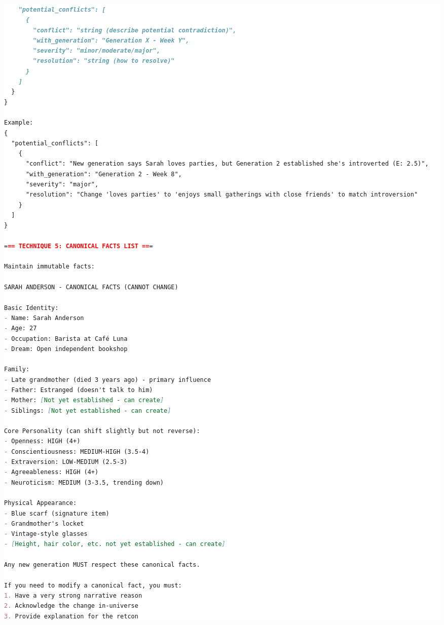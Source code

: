```markdown
    "potential_conflicts": [
      {
        "conflict": "string (describe potential contradiction)",
        "with_generation": "Generation X - Week Y",
        "severity": "minor/moderate/major",
        "resolution": "string (how to resolve)"
      }
    ]
  }
}

Example:
{
  "potential_conflicts": [
    {
      "conflict": "New generation says Sarah loves parties, but Generation 2 established she's introverted (E: 2.5)",
      "with_generation": "Generation 2 - Week 8",
      "severity": "major",
      "resolution": "Change 'loves parties' to 'enjoys small gatherings with close friends' to match introversion"
    }
  ]
}

=== TECHNIQUE 5: CANONICAL FACTS LIST ===

Maintain immutable facts:

SARAH ANDERSON - CANONICAL FACTS (CANNOT CHANGE)

Basic Identity:
- Name: Sarah Anderson
- Age: 27
- Occupation: Barista at Café Luna
- Dream: Open independent bookshop

Family:
- Late grandmother (died 3 years ago) - primary influence
- Father: Estranged (doesn't talk to him)
- Mother: [Not yet established - can create]
- Siblings: [Not yet established - can create]

Core Personality (can shift slightly but not reverse):
- Openness: HIGH (4+)
- Conscientiousness: MEDIUM-HIGH (3.5-4)
- Extraversion: LOW-MEDIUM (2.5-3)
- Agreeableness: HIGH (4+)
- Neuroticism: MEDIUM (3-3.5, trending down)

Physical Appearance:
- Blue scarf (signature item)
- Grandmother's locket
- Vintage-style glasses
- [Height, hair color, etc. not yet established - can create]

Any new generation MUST respect these canonical facts.

If you need to modify a canonical fact, you must:
1. Have a very strong narrative reason
2. Acknowledge the change in-universe
3. Provide explanation for the retcon

```